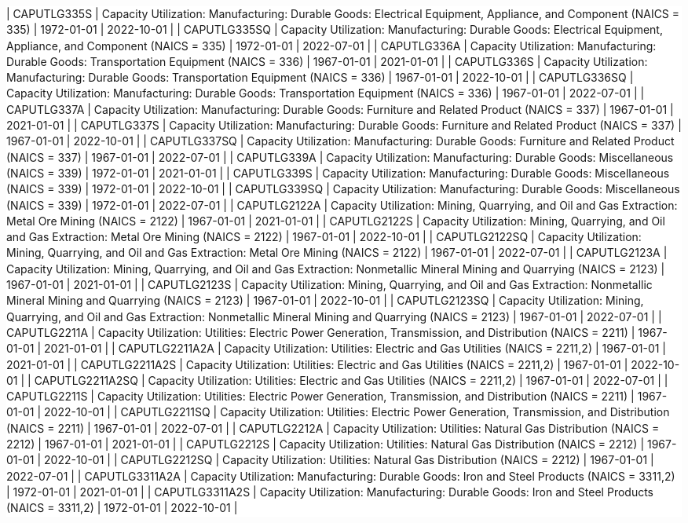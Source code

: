 | CAPUTLG335S     | Capacity Utilization: Manufacturing: Durable Goods: Electrical Equipment, Appliance, and Component (NAICS = 335)                                    | 1972-01-01          | 2022-10-01        |
| CAPUTLG335SQ    | Capacity Utilization: Manufacturing: Durable Goods: Electrical Equipment, Appliance, and Component (NAICS = 335)                                    | 1972-01-01          | 2022-07-01        |
| CAPUTLG336A     | Capacity Utilization: Manufacturing: Durable Goods: Transportation Equipment (NAICS = 336)                                                          | 1967-01-01          | 2021-01-01        |
| CAPUTLG336S     | Capacity Utilization: Manufacturing: Durable Goods: Transportation Equipment (NAICS = 336)                                                          | 1967-01-01          | 2022-10-01        |
| CAPUTLG336SQ    | Capacity Utilization: Manufacturing: Durable Goods: Transportation Equipment (NAICS = 336)                                                          | 1967-01-01          | 2022-07-01        |
| CAPUTLG337A     | Capacity Utilization: Manufacturing: Durable Goods: Furniture and Related Product (NAICS = 337)                                                     | 1967-01-01          | 2021-01-01        |
| CAPUTLG337S     | Capacity Utilization: Manufacturing: Durable Goods: Furniture and Related Product (NAICS = 337)                                                     | 1967-01-01          | 2022-10-01        |
| CAPUTLG337SQ    | Capacity Utilization: Manufacturing: Durable Goods: Furniture and Related Product (NAICS = 337)                                                     | 1967-01-01          | 2022-07-01        |
| CAPUTLG339A     | Capacity Utilization: Manufacturing: Durable Goods: Miscellaneous (NAICS = 339)                                                                     | 1972-01-01          | 2021-01-01        |
| CAPUTLG339S     | Capacity Utilization: Manufacturing: Durable Goods: Miscellaneous (NAICS = 339)                                                                     | 1972-01-01          | 2022-10-01        |
| CAPUTLG339SQ    | Capacity Utilization: Manufacturing: Durable Goods: Miscellaneous (NAICS = 339)                                                                     | 1972-01-01          | 2022-07-01        |
| CAPUTLG2122A    | Capacity Utilization: Mining, Quarrying, and Oil and Gas Extraction: Metal Ore Mining (NAICS = 2122)                                                | 1967-01-01          | 2021-01-01        |
| CAPUTLG2122S    | Capacity Utilization: Mining, Quarrying, and Oil and Gas Extraction: Metal Ore Mining (NAICS = 2122)                                                | 1967-01-01          | 2022-10-01        |
| CAPUTLG2122SQ   | Capacity Utilization: Mining, Quarrying, and Oil and Gas Extraction: Metal Ore Mining (NAICS = 2122)                                                | 1967-01-01          | 2022-07-01        |
| CAPUTLG2123A    | Capacity Utilization: Mining, Quarrying, and Oil and Gas Extraction: Nonmetallic Mineral Mining and Quarrying (NAICS = 2123)                        | 1967-01-01          | 2021-01-01        |
| CAPUTLG2123S    | Capacity Utilization: Mining, Quarrying, and Oil and Gas Extraction: Nonmetallic Mineral Mining and Quarrying (NAICS = 2123)                        | 1967-01-01          | 2022-10-01        |
| CAPUTLG2123SQ   | Capacity Utilization: Mining, Quarrying, and Oil and Gas Extraction: Nonmetallic Mineral Mining and Quarrying (NAICS = 2123)                        | 1967-01-01          | 2022-07-01        |
| CAPUTLG2211A    | Capacity Utilization: Utilities: Electric Power Generation, Transmission, and Distribution (NAICS = 2211)                                           | 1967-01-01          | 2021-01-01        |
| CAPUTLG2211A2A  | Capacity Utilization: Utilities: Electric and Gas Utilities (NAICS = 2211,2)                                                                        | 1967-01-01          | 2021-01-01        |
| CAPUTLG2211A2S  | Capacity Utilization: Utilities: Electric and Gas Utilities (NAICS = 2211,2)                                                                        | 1967-01-01          | 2022-10-01        |
| CAPUTLG2211A2SQ | Capacity Utilization: Utilities: Electric and Gas Utilities (NAICS = 2211,2)                                                                        | 1967-01-01          | 2022-07-01        |
| CAPUTLG2211S    | Capacity Utilization: Utilities: Electric Power Generation, Transmission, and Distribution (NAICS = 2211)                                           | 1967-01-01          | 2022-10-01        |
| CAPUTLG2211SQ   | Capacity Utilization: Utilities: Electric Power Generation, Transmission, and Distribution (NAICS = 2211)                                           | 1967-01-01          | 2022-07-01        |
| CAPUTLG2212A    | Capacity Utilization: Utilities: Natural Gas Distribution (NAICS = 2212)                                                                            | 1967-01-01          | 2021-01-01        |
| CAPUTLG2212S    | Capacity Utilization: Utilities: Natural Gas Distribution (NAICS = 2212)                                                                            | 1967-01-01          | 2022-10-01        |
| CAPUTLG2212SQ   | Capacity Utilization: Utilities: Natural Gas Distribution (NAICS = 2212)                                                                            | 1967-01-01          | 2022-07-01        |
| CAPUTLG3311A2A  | Capacity Utilization: Manufacturing: Durable Goods: Iron and Steel Products (NAICS = 3311,2)                                                        | 1972-01-01          | 2021-01-01        |
| CAPUTLG3311A2S  | Capacity Utilization: Manufacturing: Durable Goods: Iron and Steel Products (NAICS = 3311,2)                                                        | 1972-01-01          | 2022-10-01        |